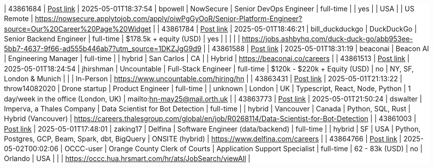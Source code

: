 | 43861684 | [Post link](https://news.ycombinator.com/item?id=43861684) | 2025-05-01T18:37:54 | bpowell         | NowSecure                         | Senior DevOps Engineer                            | full-time       |                                             | yes     |                                                | USA                 |                                                                                                        | US Remote                                                             | https://nowsecure.applytojob.com/apply/oiwPgGyOoR/Senior-Platform-Engineer?source=Our%20Career%20Page%20Widget                                                                               |
| 43861784 | [Post link](https://news.ycombinator.com/item?id=43861784) | 2025-05-01T18:46:21 | bill_duckduckgo | DuckDuckGo                        | Senior Backend Engineer                           | full-time       | $178.5k + equity (USD)                      | yes     |                                                |                     |                                                                                                        |                                                                       | https://jobs.ashbyhq.com/duck-duck-go/abb953ee-5bb7-4637-9f66-ad555b446ab7?utm_source=1DKZJgG9d9                                                                                             |
| 43861588 | [Post link](https://news.ycombinator.com/item?id=43861588) | 2025-05-01T18:31:19 | beaconai        | Beacon AI                         | Engineering Manager                               | full-time       |                                             | hybrid  | San Carlos                                     | CA                  |                                                                                                        | Hybrid                                                                | https://beaconai.co/careers                                                                                                                                                                  |
| 43861513 | [Post link](https://news.ycombinator.com/item?id=43861513) | 2025-05-01T18:24:54 | jhirshman       | Uncountable                       | Full-Stack Engineer                               | full-time       | $120k - $220k + Equity (USD)                | no      | NY, SF, London & Munich                        |                     |                                                                                                        | In-Person                                                             | https://www.uncountable.com/hiring/hn                                                                                                                                                        |
| 43863431 | [Post link](https://news.ycombinator.com/item?id=43863431) | 2025-05-01T21:13:22 | throw14082020   | Drone startup                     | Product Engineer                                  | full-time       |                                             | unknown | London                                         | UK                  | Typescript, React, Node, Python                                                                        | 1 day/week in the office (London, UK)                                 | mailto:hn-may25@mail.orth.uk                                                                                                                                                                 |
| 43863773 | [Post link](https://news.ycombinator.com/item?id=43863773) | 2025-05-01T21:50:24 | dswalter        | Imperva, a Thales Company         | Data Scientist for Bot Detection                  | full-time       |                                             | hybrid  | Vancouver                                      | Canada              | Python, SQL, Rust                                                                                      | Hybrid (Vancouver)                                                    | https://careers.thalesgroup.com/global/en/job/R0268114/Data-Scientist-for-Bot-Detection                                                                                                      |
| 43861003 | [Post link](https://news.ycombinator.com/item?id=43861003) | 2025-05-01T17:48:01 | zaking17        | Delfina                           | Software Engineer (data/backend)                  | full-time       |                                             | hybrid  | SF                                             | USA                 | Python, Postgres, GCP, Beam, Spark, dbt, BigQuery                                                      | ONSITE (hybrid)                                                       | https://www.delfina.com/careers                                                                                                                                                              |
| 43864766 | [Post link](https://news.ycombinator.com/item?id=43864766) | 2025-05-02T00:02:06 | OCCC-user       | Orange County Clerk of Courts     | Application Support Specialist                    | full-time       | 62 - 83k (USD)                              | no      | Orlando                                        | USA                 |                                                                                                        |                                                                       | https://occc.hua.hrsmart.com/hr/ats/JobSearch/viewAll                                                                                                                                        |